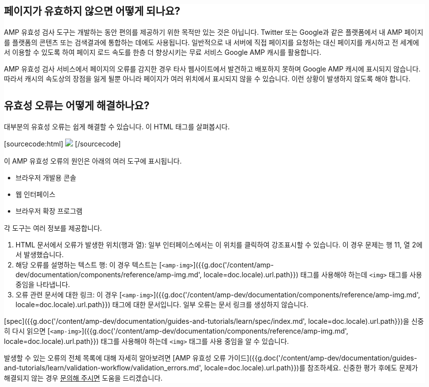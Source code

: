 ## 페이지가 유효하지 않으면 어떻게 되나요?

AMP 유효성 검사 도구는 개발하는 동안 편의를 제공하기 위한 목적만 있는 것은 아닙니다. Twitter 또는 Google과 같은 플랫폼에서 내 AMP 페이지를 플랫폼의 콘텐츠 또는 검색결과에 통합하는 데에도 사용됩니다. 일반적으로 내 서버에 직접 페이지를 요청하는 대신 페이지를 캐시하고 전 세계에서 이용할 수 있도록 하여 페이지 로드 속도를 한층 더 향상시키는 무료 서비스 Google AMP 캐시를 활용합니다.

AMP 유효성 검사 서비스에서 페이지의 오류를 감지한 경우 타사 웹사이트에서 발견하고 배포하지 못하며 Google AMP 캐시에 표시되지 않습니다. 따라서 캐시의 속도상의 장점을 잃게 될뿐 아니라 페이지가 여러 위치에서 표시되지 않을 수 있습니다. 이런 상황이 발생하지 않도록 해야 합니다.

## 유효성 오류는 어떻게 해결하나요?

대부분의 유효성 오류는 쉽게 해결할 수 있습니다. 이 HTML 태그를 살펴봅시다.

[sourcecode:html]
<img src="cat.png">
[/sourcecode]

이 AMP 유효성 오류의 원인은 아래의 여러 도구에 표시됩니다.

* 브라우저 개발용 콘솔
<amp-img src="/static/img/docs/validator_console_imgerror.png"
         width="696" height="30" layout="responsive"
         alt="AMP 오류: 'img' 태그는 'noscript' 태그의 하위 요소만으로 표시될 수
         있습니다. 'amp-img'를 의미하셨나요? 행 11, 열 2">
</amp-img>

* 웹 인터페이스
<amp-img src="/static/img/docs/validator_webui_imgerror.png"
         width="676" height="58" layout="responsive"
         alt="AMP 오류: 'img' 태그는 'noscript' 태그의 하위 요소만으로 표시될 수
         있습니다. 'amp-img'를 의미하셨나요? 행 11, 열 2">
</amp-img>

* 브라우저 확장 프로그램
<amp-img src="/static/img/docs/validator_extension_imgerror.png"
         width="724" height="108" layout="responsive"
         alt="AMP 오류: 'img' 태그는 'noscript' 태그의 하위 요소만으로 표시될 수
         있습니다. 'amp-img'를 의미하셨나요? 행 11, 열 2">
</amp-img>

각 도구는 여러 정보를 제공합니다.

  1. HTML 문서에서 오류가 발생한 위치(행과 열):
     일부 인터페이스에서는 이 위치를 클릭하여 강조표시할 수 있습니다. 이 경우
     문제는 행 11, 열 2에서 발생했습니다.
  1. 해당 오류를 설명하는 텍스트 행: 이 경우 텍스트는
     [`<amp-img>`]({{g.doc('/content/amp-dev/documentation/components/reference/amp-img.md', locale=doc.locale).url.path}}) 태그를 사용해야 하는데 `<img>` 태그를 사용 중임을 나타냅니다.
  1. 오류 관련 문서에 대한 링크: 이 경우
     [`<amp-img>`]({{g.doc('/content/amp-dev/documentation/components/reference/amp-img.md', locale=doc.locale).url.path}}) 태그에 대한 문서입니다. 일부 오류는 문서 링크를
     생성하지 않습니다.

[spec]({{g.doc('/content/amp-dev/documentation/guides-and-tutorials/learn/spec/index.md', locale=doc.locale).url.path}})을 신중히 다시 읽으면 [`<amp-img>`]({{g.doc('/content/amp-dev/documentation/components/reference/amp-img.md', locale=doc.locale).url.path}}) 태그를 사용해야 하는데 `<img>` 태그를 사용 중임을 알 수 있습니다.

발생할 수 있는 오류의 전체 목록에 대해 자세히 알아보려면
[AMP 유효성 오류 가이드]({{g.doc('/content/amp-dev/documentation/guides-and-tutorials/learn/validation-workflow/validation_errors.md', locale=doc.locale).url.path}})를 참조하세요.
신중한 평가 후에도 문제가 해결되지 않는 경우
[문의해 주시면](http://stackoverflow.com/questions/tagged/amp-html) 도움을
드리겠습니다.

